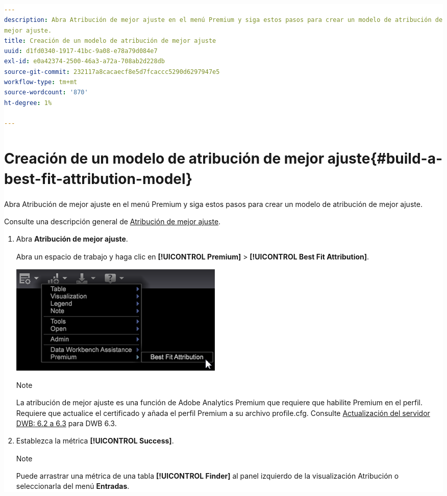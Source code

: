 ```yaml
---
description: Abra Atribución de mejor ajuste en el menú Premium y siga estos pasos para crear un modelo de atribución de mejor ajuste.
title: Creación de un modelo de atribución de mejor ajuste
uuid: d1fd0340-1917-41bc-9a08-e78a79d084e7
exl-id: e0a42374-2500-46a3-a72a-708ab2d228db
source-git-commit: 232117a8cacaecf8e5d7fcaccc5290d6297947e5
workflow-type: tm+mt
source-wordcount: '870'
ht-degree: 1%

---
```


# Creación de un modelo de atribución de mejor ajuste{#build-a-best-fit-attribution-model}

Abra Atribución de mejor ajuste en el menú Premium y siga estos pasos para crear un modelo de atribución de mejor ajuste.

Consulte una descripción general de [Atribución de mejor ajuste](../../../../home/c-get-started/c-attribution-profiles/c-attrib-algorithmic/c-attrib-algorithmic.md#concept-237feb6e9c4d49efaf75399297dcb9d1).

1. Abra **Atribución de mejor ajuste**.

   Abra un espacio de trabajo y haga clic en **[!UICONTROL Premium]** > **[!UICONTROL Best Fit Attribution]**.

   ![](assets/attrib_windows_launch.png)

   >[!NOTE]
   >
   >La atribución de mejor ajuste es una función de Adobe Analytics Premium que requiere que habilite Premium en el perfil. Requiere que actualice el certificado y añada el perfil Premium a su archivo profile.cfg. Consulte [Actualización del servidor DWB: 6.2 a 6.3](https://experienceleague.adobe.com/docs/data-workbench/using/install/upgrade-dwb/c-6-2-to-6-3-upgrade.html) para DWB 6.3.

1. Establezca la métrica **[!UICONTROL Success]**.

   >[!NOTE]
   >
   >Puede arrastrar una métrica de una tabla **[!UICONTROL Finder]** al panel izquierdo de la visualización Atribución o seleccionarla del menú **Entradas**.
